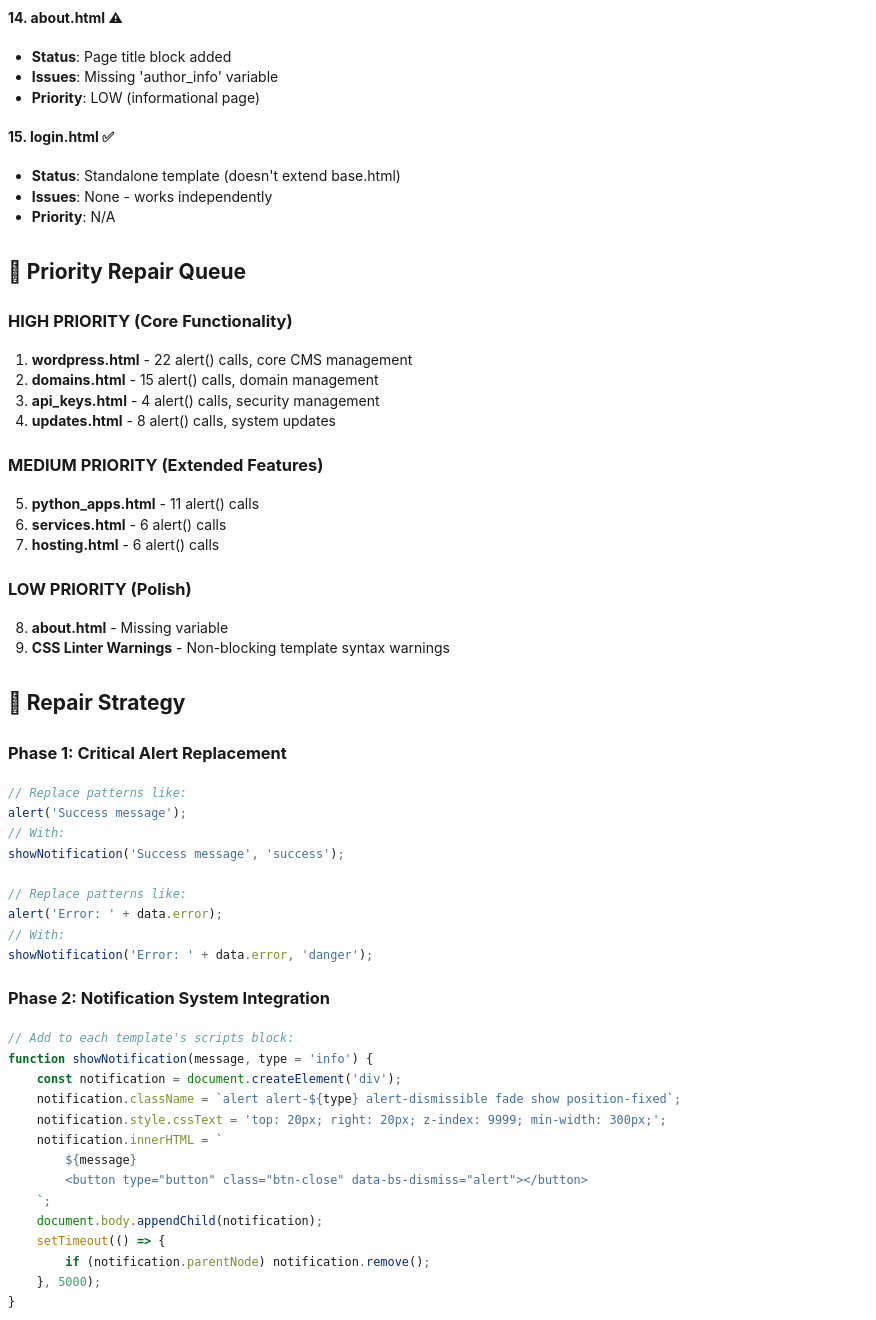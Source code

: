 #### 14. about.html ⚠️
- **Status**: Page title block added
- **Issues**: Missing 'author_info' variable
- **Priority**: LOW (informational page)

#### 15. login.html ✅
- **Status**: Standalone template (doesn't extend base.html)
- **Issues**: None - works independently
- **Priority**: N/A

## 🎯 Priority Repair Queue

### HIGH PRIORITY (Core Functionality)
1. **wordpress.html** - 22 alert() calls, core CMS management
2. **domains.html** - 15 alert() calls, domain management
3. **api_keys.html** - 4 alert() calls, security management
4. **updates.html** - 8 alert() calls, system updates

### MEDIUM PRIORITY (Extended Features)  
5. **python_apps.html** - 11 alert() calls
6. **services.html** - 6 alert() calls
7. **hosting.html** - 6 alert() calls

### LOW PRIORITY (Polish)
8. **about.html** - Missing variable
9. **CSS Linter Warnings** - Non-blocking template syntax warnings

## 🔧 Repair Strategy

### Phase 1: Critical Alert Replacement
```javascript
// Replace patterns like:
alert('Success message');
// With:
showNotification('Success message', 'success');

// Replace patterns like:  
alert('Error: ' + data.error);
// With:
showNotification('Error: ' + data.error, 'danger');
```

### Phase 2: Notification System Integration
```javascript
// Add to each template's scripts block:
function showNotification(message, type = 'info') {
    const notification = document.createElement('div');
    notification.className = `alert alert-${type} alert-dismissible fade show position-fixed`;
    notification.style.cssText = 'top: 20px; right: 20px; z-index: 9999; min-width: 300px;';
    notification.innerHTML = `
        ${message}
        <button type="button" class="btn-close" data-bs-dismiss="alert"></button>
    `;
    document.body.appendChild(notification);
    setTimeout(() => {
        if (notification.parentNode) notification.remove();
    }, 5000);
}
```
